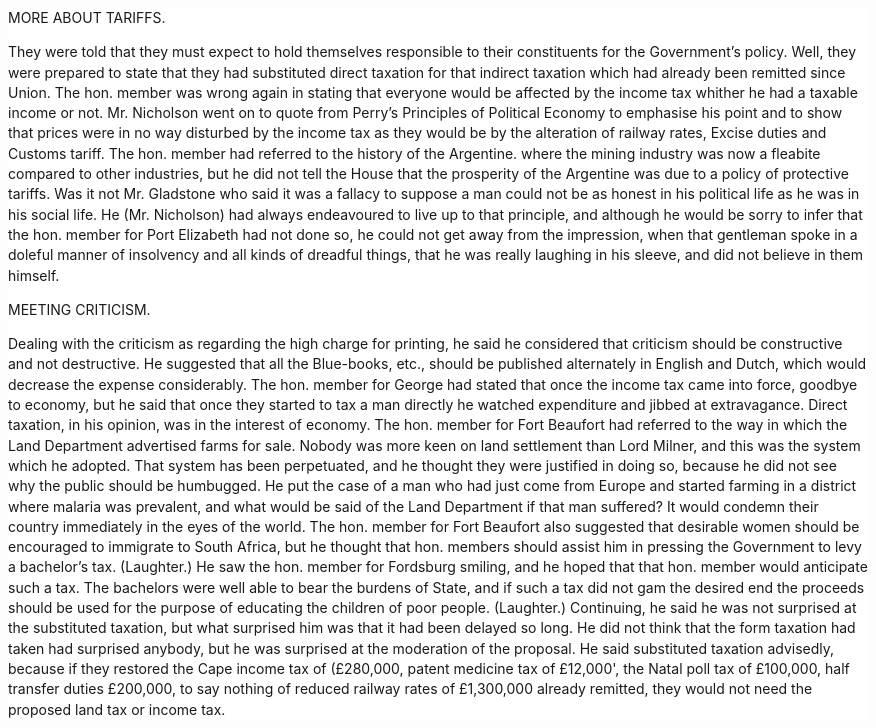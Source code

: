 </speech>

</debateSection>

<debateSection name="#more_about_tariffs">

<heading><span class="col_2381-2382" refersTo="page_1197"/>MORE ABOUT TARIFFS.</heading>

<p>They were told that they must expect to hold themselves responsible to their constituents for the Government&#x2019;s policy. Well, they were prepared to state that they had substituted direct taxation for that indirect taxation which had already been remitted since Union. The hon. member was wrong again in stating that everyone would be affected by the income tax whither he had a taxable income or not. Mr. Nicholson went on to quote from Perry&#x2019;s Principles of Political Economy to emphasise his point and to show that prices were in no way disturbed by the income tax as they would be by the alteration of railway rates, Excise duties and Customs tariff. The hon. member had referred to the history of the Argentine. where the mining industry was now a fleabite compared to other industries, but he did not tell the House that the prosperity of the Argentine was due to a policy of protective tariffs. Was it not Mr. Gladstone who said it was a fallacy to suppose a man could not be as honest in his political life as he was in his social life. He (Mr. Nicholson) had always endeavoured to live up to that principle, and although he would be sorry to infer that the hon. member for Port Elizabeth had not done so, he could not get away from the impression, when that gentleman spoke in a doleful manner of insolvency and all kinds of dreadful things, that he was really laughing in his sleeve, and did not believe in them himself.</p>

</debateSection>

<debateSection name="#meeting_criticism">

<heading>MEETING CRITICISM.</heading>

<p>Dealing with the criticism as regarding the high charge for printing, he said he considered that criticism should be constructive and not destructive. He suggested that all the Blue-books, etc., should be published alternately in English and Dutch, which would decrease the expense considerably. The hon. member for George had stated that once the income tax came into force, goodbye to economy, but he said that once they started to tax a man directly he watched expenditure and jibbed at extravagance. Direct taxation, in his opinion, was in the interest of economy. The hon. member for Fort Beaufort had referred to the way in which the Land Department advertised farms for sale. Nobody was more keen on land settlement than Lord Milner, and this was the system which he adopted. That system has been perpetuated, and he thought they were justified in doing so, because he did not see why the public should be humbugged. He put the case of a man who had just come from Europe and started farming in a district where malaria was prevalent, and what would be said of the Land Department if that man suffered? It would condemn their country immediately in the eyes of the world. The hon. member for Fort Beaufort also suggested that desirable women should be encouraged to immigrate to South Africa, but he thought that hon. members should assist him in pressing the Government to levy a bachelor&#x2019;s tax. (Laughter.) He saw the hon. member for Fordsburg smiling, and he hoped that that hon. member would anticipate such a tax. The bachelors were well able to bear the burdens of State, and if such a tax did not gam the desired end the proceeds should be used for the purpose of educating the children of poor people. (Laughter.) Continuing, he said he was not surprised at the substituted taxation, but what surprised him was that it had been delayed so long. He did not think that the form taxation had taken had surprised anybody, but he was surprised at the moderation of the proposal. He said substituted taxation advisedly, because if they restored the Cape income tax of (&#x00A3;280,000, patent medicine tax of &#x00A3;12,000', the Natal poll tax of &#x00A3;100,000, half transfer duties &#x00A3;200,000, to say nothing of reduced railway rates of &#x00A3;1,300,000 already remitted, they would not need the proposed land tax or income tax.</p>
